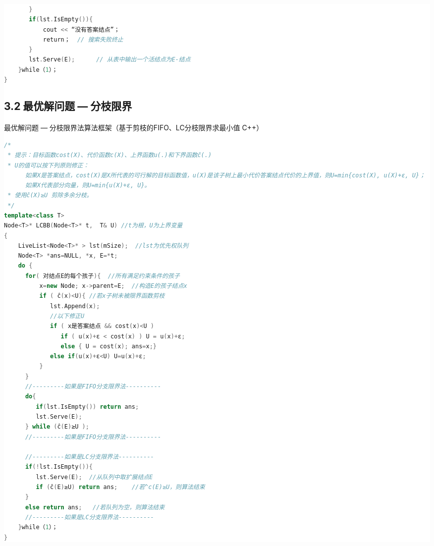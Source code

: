 ```c++
       }
       if(lst.IsEmpty()){
           cout << “没有答案结点”；
           return；  // 搜索失败终止
       } 
       lst.Serve(E);      // 从表中输出一个活结点为E-结点
    }while（1）；
} 
```

## 3.2 最优解问题 — 分枝限界

最优解问题 — 分枝限界法算法框架（基于剪枝的FIFO、LC分枝限界求最小值 C++）

```c++
/*
 * 提示：目标函数cost(X)、代价函数c(X)、上界函数u(.)和下界函数ĉ(.)
 * U的值可以按下列原则修正：
      如果X是答案结点，cost(X)是X所代表的可行解的目标函数值，u(X)是该子树上最小代价答案结点代价的上界值，则U=min{cost(X), u(X)+ε, U}；
      如果X代表部分向量，则U=min{u(X)+ε, U}。
 * 使用ĉ(X)≥U 剪除多余分枝。
 */
template<class T>
Node<T>* LCBB(Node<T>* t,  T& U) //t为根，U为上界变量
{  
    LiveList<Node<T>* > lst(mSize);  //lst为优先权队列
    Node<T> *ans=NULL, *x, E=*t; 
    do {
      for( 对结点E的每个孩子){  //所有满足约束条件的孩子
          x=new Node; x->parent=E;  //构造E的孩子结点x
          if ( ĉ(x)<U){ //若x子树未被限界函数剪枝
             lst.Append(x); 
             //以下修正U
             if ( x是答案结点 && cost(x)<U )
                if ( u(x)+ε < cost(x) ) U = u(x)+ε; 
                else { U = cost(x); ans=x;}
             else if(u(x)+ε<U) U=u(x)+ε;
          }
      }
      //---------如果是FIFO分支限界法----------      
      do{
         if(lst.IsEmpty()) return ans;       
         lst.Serve(E);                   
      } while (ĉ(E)≥U );    
      //---------如果是FIFO分支限界法----------
      
      //---------如果是LC分支限界法----------
      if(!lst.IsEmpty()){
         lst.Serve(E);  //从队列中取扩展结点E
         if (ĉ(E)≥U) return ans;    //若^c(E)≥U，则算法结束
      }
      else return ans;   //若队列为空，则算法结束
      //---------如果是LC分支限界法----------
    }while（1）；
}
```
